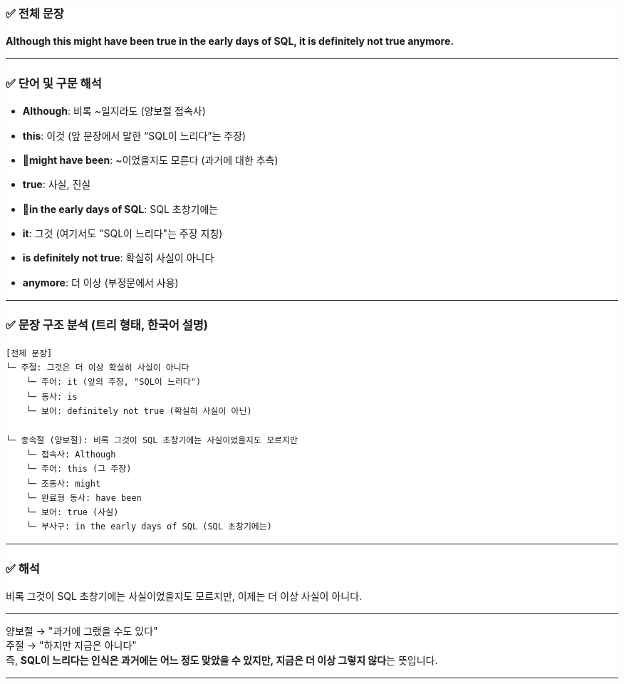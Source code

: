 
### ✅ 전체 문장

**Although this might have been true in the early days of SQL, it is definitely not true anymore.**

---

### ✅ 단어 및 구문 해석

- **Although**: 비록 ~일지라도 (양보절 접속사)
    
- **this**: 이것 (앞 문장에서 말한 “SQL이 느리다”는 주장)
    
- 🔴**might have been**: ~이었을지도 모른다 (과거에 대한 추측)
    
- **true**: 사실, 진실
    
- 🔴**in the early days of SQL**: SQL 초창기에는
    
- **it**: 그것 (여기서도 "SQL이 느리다"는 주장 지칭)
    
- **is definitely not true**: 확실히 사실이 아니다
    
- **anymore**: 더 이상 (부정문에서 사용)
    

---

### ✅ 문장 구조 분석 (트리 형태, 한국어 설명)

```
[전체 문장]
└─ 주절: 그것은 더 이상 확실히 사실이 아니다
    └─ 주어: it (앞의 주장, "SQL이 느리다")
    └─ 동사: is
    └─ 보어: definitely not true (확실히 사실이 아닌)

└─ 종속절 (양보절): 비록 그것이 SQL 초창기에는 사실이었을지도 모르지만
    └─ 접속사: Although
    └─ 주어: this (그 주장)
    └─ 조동사: might
    └─ 완료형 동사: have been
    └─ 보어: true (사실)
    └─ 부사구: in the early days of SQL (SQL 초창기에는)
```

---

### ✅ 해석

비록 그것이 SQL 초창기에는 사실이었을지도 모르지만, 이제는 더 이상 사실이 아니다.

---

양보절 → "과거에 그랬을 수도 있다"  
주절 → "하지만 지금은 아니다"  
즉, **SQL이 느리다는 인식은 과거에는 어느 정도 맞았을 수 있지만, 지금은 더 이상 그렇지 않다**는 뜻입니다.

---